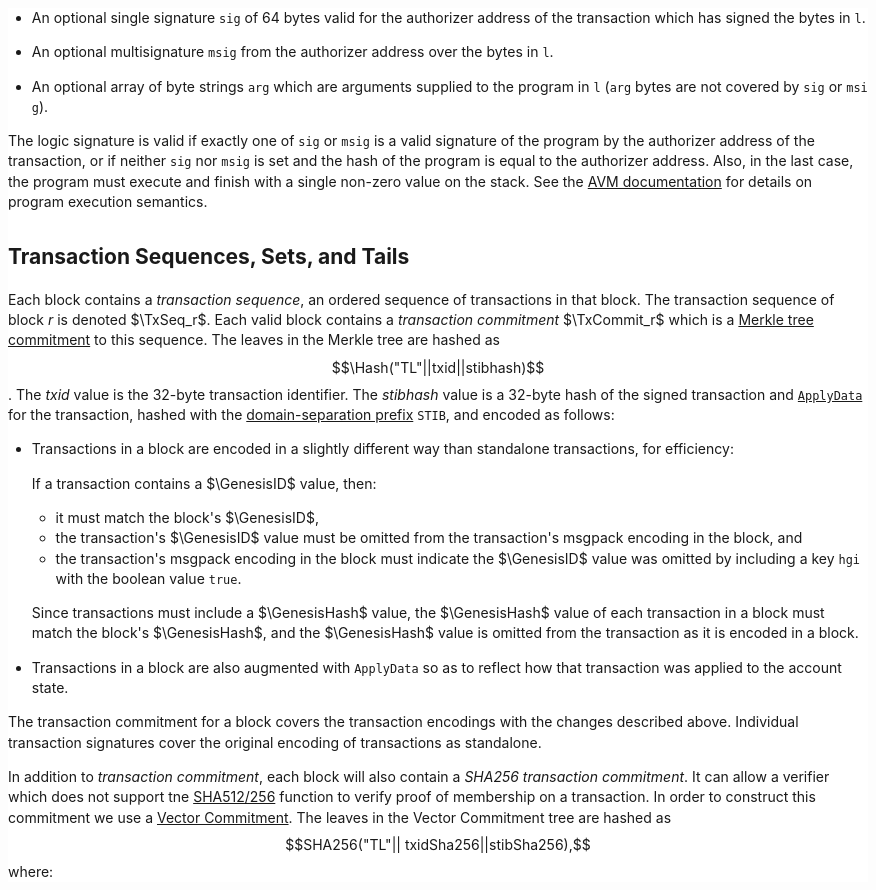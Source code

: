   - An optional single signature `sig` of 64 bytes valid for the authorizer address of the transaction which has signed the bytes in `l`.

  - An optional multisignature `msig` from the authorizer address over the bytes in `l`.

  - An optional array of byte strings `arg` which are arguments supplied to the program in `l` (`arg` bytes are not covered by `sig` or `msig`).

  The logic signature is valid if exactly one of `sig` or `msig` is a valid signature of the program by the authorizer address of the transaction, or if neither `sig` nor `msig` is set and the hash of the program is equal to the authorizer address. Also, in the last case, the program must execute and finish with a single non-zero value on the stack. See the [AVM documentation](AVM.md) for details on program execution semantics.

## Transaction Sequences, Sets, and Tails

Each block contains a _transaction sequence_, an ordered sequence of
transactions in that block. The transaction sequence of block $r$ is denoted
$\TxSeq_r$. Each valid block contains a _transaction commitment_ $\TxCommit_r$
which is a [Merkle tree commitment](crypto.md#commitment) to this sequence. The leaves in the Merkle
tree are hashed as $$\Hash("TL"||txid||stibhash)$$. The $txid$ value is the
32-byte transaction identifier. The $stibhash$ value is a 32-byte hash of the
signed transaction and [`ApplyData`](#account-state-changes-when-observing-a-transaction-applydata) for the transaction, hashed with the
[domain-separation prefix](crypto.md#domain-separation) `STIB`, and encoded as follows:

- Transactions in a block are encoded in a slightly different way than
  standalone transactions, for efficiency:

  If a transaction contains a $\GenesisID$ value, then:

  - it must match the block's $\GenesisID$,
  - the transaction's $\GenesisID$ value must be omitted from the transaction's msgpack encoding in the
    block, and
  - the transaction's msgpack encoding in the block must
    indicate the $\GenesisID$ value was omitted by including a key `hgi`
    with the boolean value `true`.

  Since transactions must include a $\GenesisHash$ value, the
  $\GenesisHash$ value of each transaction in a block must match the
  block's $\GenesisHash$, and the $\GenesisHash$ value is omitted from
  the transaction as it is encoded in a block.

- Transactions in a block are also augmented with `ApplyData` so as to reflect
  how that transaction was applied to the account state.

The transaction commitment for a block covers the transaction encodings
with the changes described above. Individual transaction signatures
cover the original encoding of transactions as standalone.

In addition to _transaction commitment_, each block will also contain a _SHA256 transaction commitment_.
It can allow a verifier which does not support tne [SHA512/256](crypto.md#sha512256) function to verify proof of membership on a transaction.
In order to construct this commitment we use a [Vector Commitment](crypto.md#vector-commitment). The leaves in the Vector Commitment
tree are hashed as $$SHA256("TL"|| txidSha256||stibSha256),$$ where:

